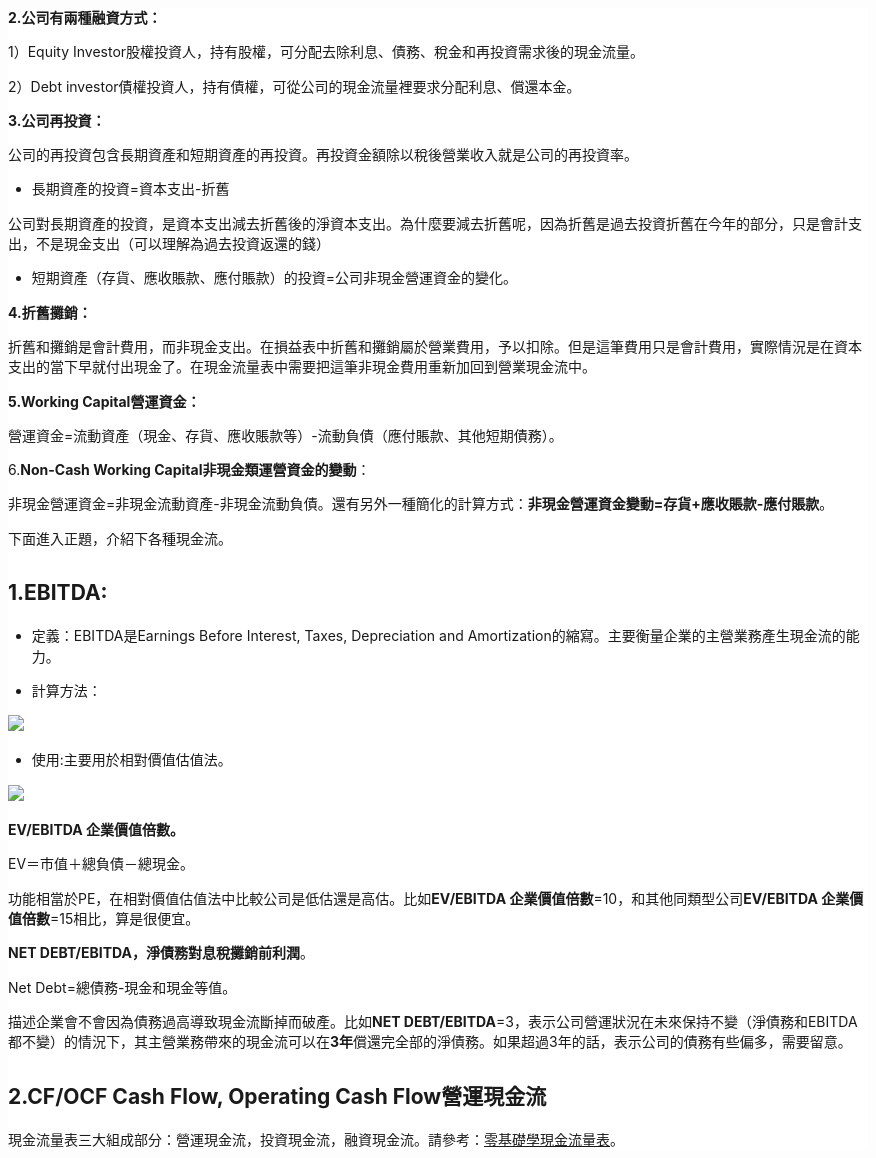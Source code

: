 **2.公司有兩種融資方式：**

1）Equity Investor股權投資人，持有股權，可分配去除利息、債務、稅金和再投資需求後的現金流量。

2）Debt investor債權投資人，持有債權，可從公司的現金流量裡要求分配利息、償還本金。

**3.公司再投資：**

公司的再投資包含長期資產和短期資產的再投資。再投資金額除以稅後營業收入就是公司的再投資率。

- 長期資產的投資=資本支出-折舊

公司對長期資產的投資，是資本支出減去折舊後的淨資本支出。為什麼要減去折舊呢，因為折舊是過去投資折舊在今年的部分，只是會計支出，不是現金支出（可以理解為過去投資返還的錢）

- 短期資產（存貨、應收賬款、應付賬款）的投資=公司非現金營運資金的變化。

**4.折舊攤銷：**

折舊和攤銷是會計費用，而非現金支出。在損益表中折舊和攤銷屬於營業費用，予以扣除。但是這筆費用只是會計費用，實際情況是在資本支出的當下早就付出現金了。在現金流量表中需要把這筆非現金費用重新加回到營業現金流中。

**5.Working Capital營運資金：**

營運資金=流動資產（現金、存貨、應收賬款等）-流動負債（應付賬款、其他短期債務）。

6.**Non-Cash Working Capital非現金類運營資金的變動**：

非現金營運資金=非現金流動資產-非現金流動負債。還有另外一種簡化的計算方式：**非現金營運資金變動=存貨+應收賬款-應付賬款**。

下面進入正題，介紹下各種現金流。

## **1.EBITDA:**

- 定義：EBITDA是Earnings Before Interest, Taxes, Depreciation and Amortization的縮寫。主要衡量企業的主營業務產生現金流的能力。

- 計算方法：

![](images/EBITDA.jpg)

- 使用:主要用於相對價值估值法。

![](images/CF.jpg)

**EV/EBITDA 企業價值倍數。**

EV＝市值＋總負債－總現金。

功能相當於PE，在相對價值估值法中比較公司是低估還是高估。比如**EV/EBITDA 企業價值倍數**\=10，和其他同類型公司**EV/EBITDA 企業價值倍數**\=15相比，算是很便宜。

**NET DEBT/EBITDA，淨債務對息稅攤銷前利潤**。

Net Debt=總債務-現金和現金等值。

描述企業會不會因為債務過高導致現金流斷掉而破產。比如**NET DEBT/EBITDA**\=3，表示公司營運狀況在未來保持不變（淨債務和EBITDA都不變）的情況下，其主營業務帶來的現金流可以在**3年**償還完全部的淨債務。如果超過3年的話，表示公司的債務有些偏多，需要留意。

## **2.CF/OCF Cash Flow, Operating Cash Flow營運現金流**

現金流量表三大組成部分：營運現金流，投資現金流，融資現金流。請參考：[零基礎學現金流量表](https://fulltimemammy.com/%e9%9b%b6%e5%9f%ba%e7%a4%8e%e5%ad%b8%e7%8f%be%e9%87%91%e6%b5%81%e9%87%8f%e8%a1%a8-%e5%92%8c%e4%bc%b0%e5%80%bc%e5%a4%a7%e5%b8%abaswath-damodaran-%e5%ad%b8%e7%bf%92%e6%9c%83%e8%a8%88/)。
